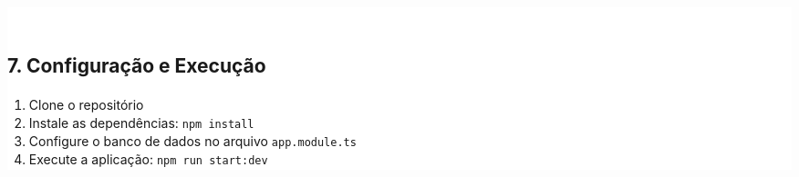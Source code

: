 <br />

## 7. Configuração e Execução

1. Clone o repositório
2. Instale as dependências: `npm install`
3. Configure o banco de dados no arquivo `app.module.ts`
4. Execute a aplicação: `npm run start:dev`
